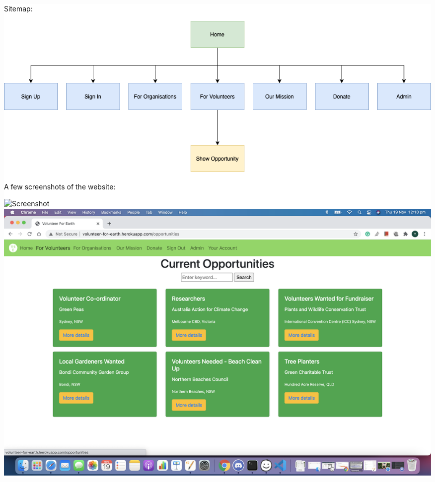 Sitemap:

![Sitemap](./docs/sitemap.png)

A few screenshots of the website:

![Screenshot](./docs/s1.png)
![Screenshot](./docs/s2.png)
